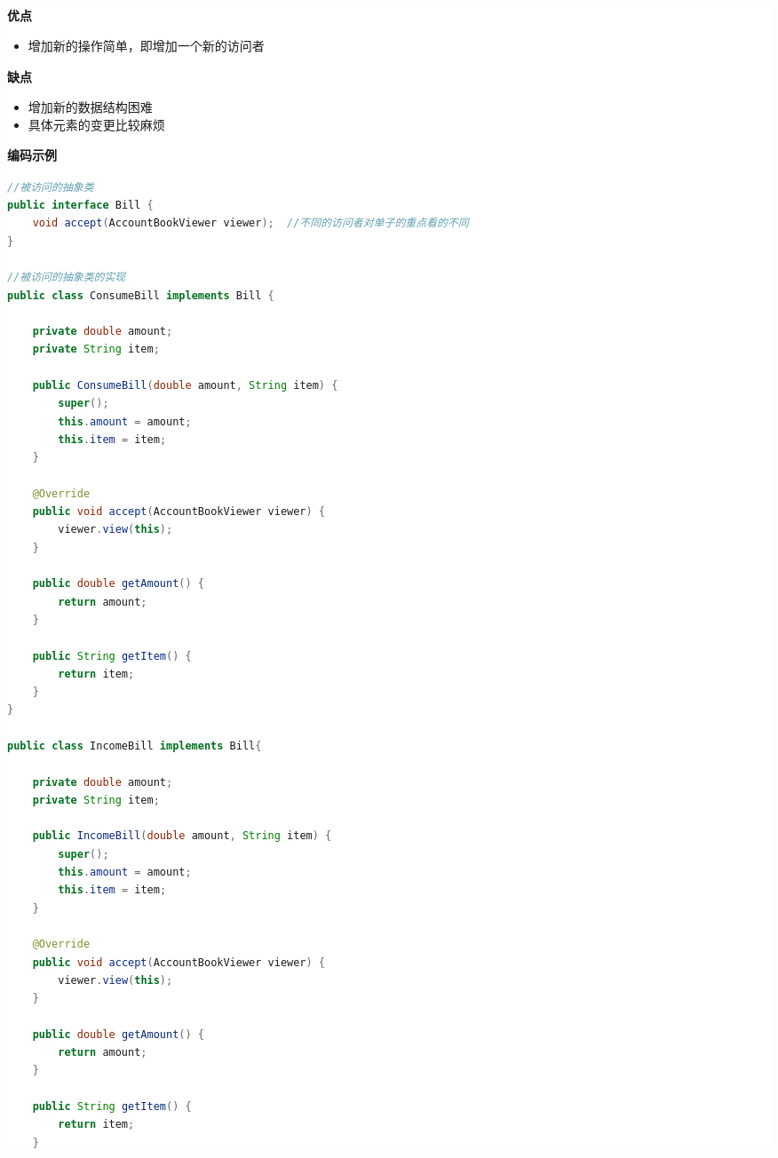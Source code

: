 **优点**

- 增加新的操作简单，即增加一个新的访问者

**缺点**

- 增加新的数据结构困难
- 具体元素的变更比较麻烦

**编码示例**

```java
//被访问的抽象类
public interface Bill {
    void accept(AccountBookViewer viewer);	//不同的访问者对单子的重点看的不同
}

//被访问的抽象类的实现
public class ConsumeBill implements Bill {
   
    private double amount;
    private String item;

    public ConsumeBill(double amount, String item) {
        super();
        this.amount = amount;
        this.item = item;
    }

    @Override
    public void accept(AccountBookViewer viewer) {
        viewer.view(this);
    }

    public double getAmount() {
        return amount;
    }

    public String getItem() {
        return item;
    }
}

public class IncomeBill implements Bill{

    private double amount;
    private String item;

    public IncomeBill(double amount, String item) {
        super();
        this.amount = amount;
        this.item = item;
    }

    @Override
    public void accept(AccountBookViewer viewer) {
        viewer.view(this);
    }

    public double getAmount() {
        return amount;
    }

    public String getItem() {
        return item;
    }
```